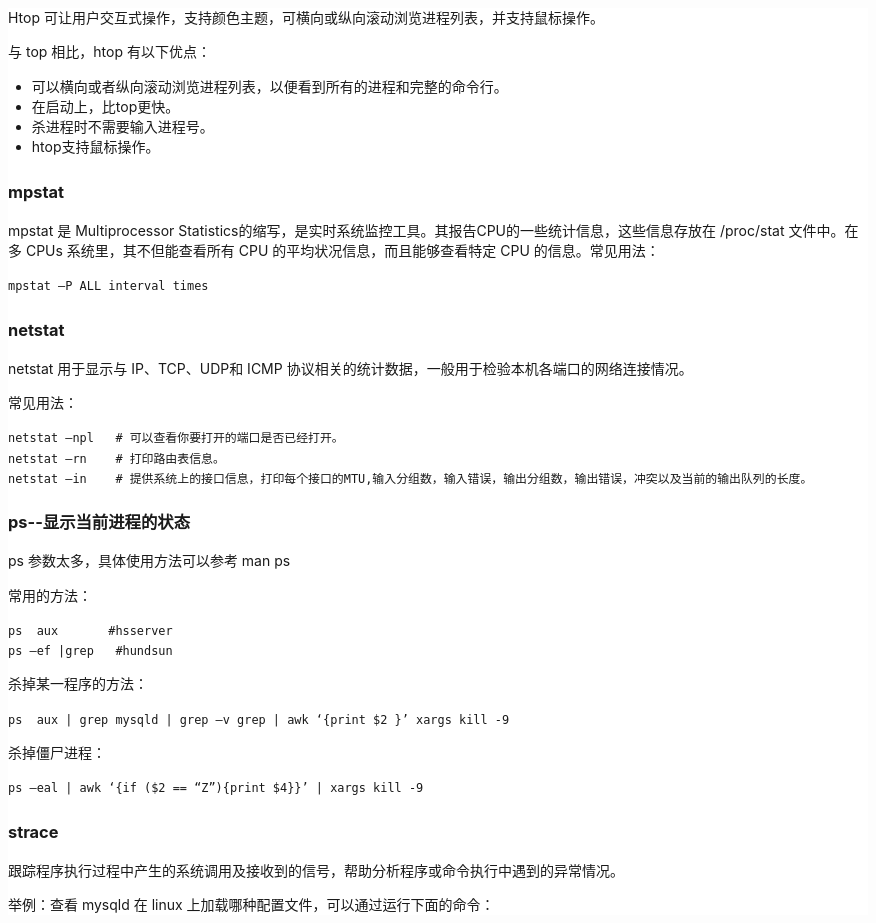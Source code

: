 Htop 可让用户交互式操作，支持颜色主题，可横向或纵向滚动浏览进程列表，并支持鼠标操作。

与 top 相比，htop 有以下优点：

- 可以横向或者纵向滚动浏览进程列表，以便看到所有的进程和完整的命令行。
- 在启动上，比top更快。
- 杀进程时不需要输入进程号。
- htop支持鼠标操作。



### mpstat

mpstat 是 Multiprocessor Statistics的缩写，是实时系统监控工具。其报告CPU的一些统计信息，这些信息存放在 /proc/stat 文件中。在多 CPUs 系统里，其不但能查看所有 CPU 的平均状况信息，而且能够查看特定 CPU 的信息。常见用法：

```
mpstat –P ALL interval times
```

### netstat

netstat 用于显示与 IP、TCP、UDP和 ICMP 协议相关的统计数据，一般用于检验本机各端口的网络连接情况。

常见用法：

```
netstat –npl   # 可以查看你要打开的端口是否已经打开。
netstat –rn    # 打印路由表信息。
netstat –in    # 提供系统上的接口信息，打印每个接口的MTU,输入分组数，输入错误，输出分组数，输出错误，冲突以及当前的输出队列的长度。
```

### ps--显示当前进程的状态

ps 参数太多，具体使用方法可以参考 man ps

常用的方法：

```
ps  aux       #hsserver
ps –ef |grep   #hundsun
```

杀掉某一程序的方法：

```
ps  aux | grep mysqld | grep –v grep | awk ‘{print $2 }’ xargs kill -9
```

杀掉僵尸进程：

```
ps –eal | awk ‘{if ($2 == “Z”){print $4}}’ | xargs kill -9
```

### strace

跟踪程序执行过程中产生的系统调用及接收到的信号，帮助分析程序或命令执行中遇到的异常情况。

举例：查看 mysqld 在 linux 上加载哪种配置文件，可以通过运行下面的命令：
